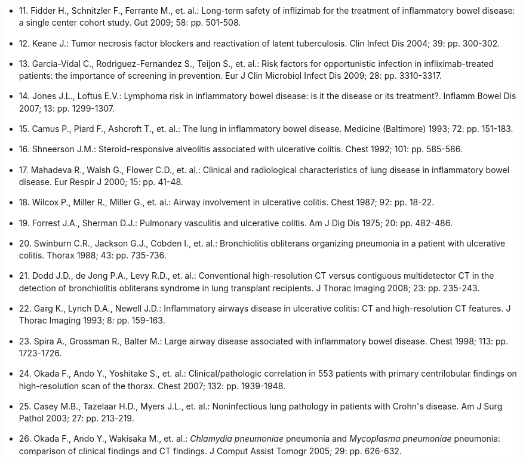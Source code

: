 
- 11\. Fidder H., Schnitzler F., Ferrante M., et. al.: Long-term safety of inflizimab for the treatment of inflammatory bowel disease: a single center cohort study. Gut 2009; 58: pp. 501-508.


- 12\. Keane J.: Tumor necrosis factor blockers and reactivation of latent tuberculosis. Clin Infect Dis 2004; 39: pp. 300-302.


- 13\. Garcia-Vidal C., Rodriguez-Fernandez S., Teijon S., et. al.: Risk factors for opportunistic infection in infliximab-treated patients: the importance of screening in prevention. Eur J Clin Microbiol Infect Dis 2009; 28: pp. 3310-3317.


- 14\. Jones J.L., Loftus E.V.: Lymphoma risk in inflammatory bowel disease: is it the disease or its treatment?. Inflamm Bowel Dis 2007; 13: pp. 1299-1307.


- 15\. Camus P., Piard F., Ashcroft T., et. al.: The lung in inflammatory bowel disease. Medicine (Baltimore) 1993; 72: pp. 151-183.


- 16\. Shneerson J.M.: Steroid-responsive alveolitis associated with ulcerative colitis. Chest 1992; 101: pp. 585-586.


- 17\. Mahadeva R., Walsh G., Flower C.D., et. al.: Clinical and radiological characteristics of lung disease in inflammatory bowel disease. Eur Respir J 2000; 15: pp. 41-48.


- 18\. Wilcox P., Miller R., Miller G., et. al.: Airway involvement in ulcerative colitis. Chest 1987; 92: pp. 18-22.


- 19\. Forrest J.A., Sherman D.J.: Pulmonary vasculitis and ulcerative colitis. Am J Dig Dis 1975; 20: pp. 482-486.


- 20\. Swinburn C.R., Jackson G.J., Cobden I., et. al.: Bronchiolitis obliterans organizing pneumonia in a patient with ulcerative colitis. Thorax 1988; 43: pp. 735-736.


- 21\. Dodd J.D., de Jong P.A., Levy R.D., et. al.: Conventional high-resolution CT versus contiguous multidetector CT in the detection of bronchiolitis obliterans syndrome in lung transplant recipients. J Thorac Imaging 2008; 23: pp. 235-243.


- 22\. Garg K., Lynch D.A., Newell J.D.: Inflammatory airways disease in ulcerative colitis: CT and high-resolution CT features. J Thorac Imaging 1993; 8: pp. 159-163.


- 23\. Spira A., Grossman R., Balter M.: Large airway disease associated with inflammatory bowel disease. Chest 1998; 113: pp. 1723-1726.


- 24\. Okada F., Ando Y., Yoshitake S., et. al.: Clinical/pathologic correlation in 553 patients with primary centrilobular findings on high-resolution scan of the thorax. Chest 2007; 132: pp. 1939-1948.


- 25\. Casey M.B., Tazelaar H.D., Myers J.L., et. al.: Noninfectious lung pathology in patients with Crohn's disease. Am J Surg Pathol 2003; 27: pp. 213-219.


- 26\. Okada F., Ando Y., Wakisaka M., et. al.: _Chlamydia pneumoniae_ pneumonia and _Mycoplasma pneumoniae_ pneumonia: comparison of clinical findings and CT findings. J Comput Assist Tomogr 2005; 29: pp. 626-632.
